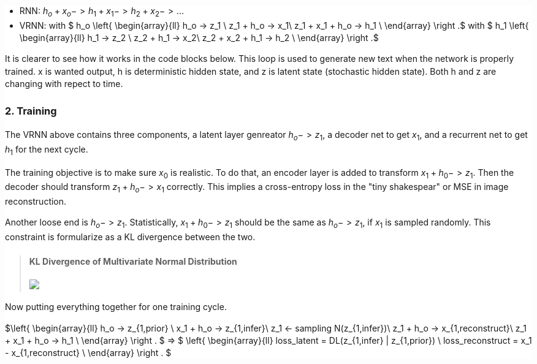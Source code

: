 - RNN: $h_o + x_o -> h_1 + x_1 -> h_2 + x_2 -> ...$
- VRNN: with $ h_o \left\{
\begin{array}{ll}
      h_o -> z_1 \\
      z_1 + h_o -> x_1\\
      z_1 + x_1 + h_o -> h_1 \\
\end{array} 
\right .$ 
with $ h_1 \left\{
\begin{array}{ll}
      h_1 -> z_2 \\
      z_2 + h_1 -> x_2\\
      z_2 + x_2 + h_1 -> h_2 \\
\end{array} 
\right .$

It is clearer to see how it works in the code blocks below. This loop is used to generate new text when the network is properly trained. x is wanted output, h is deterministic hidden state, and z is latent state (stochastic hidden state). Both h and z are changing with repect to time.

### 2. Training

The VRNN above contains three components, a latent layer genreator $h_o -> z_1$, a decoder net to get $x_1$, and a recurrent net to get $h_1$ for the next cycle.

The training objective is to make sure $x_0$ is realistic. To do that, an encoder layer is added to transform $x_1 + h_0 -> z_1$. Then the decoder should transform $z_1 + h_o -> x_1$ correctly. This implies a cross-entropy loss in the "tiny shakespear" or MSE in image reconstruction.

Another loose end is  $h_o -> z_1$. Statistically, $x_1 + h_0 -> z_1$ should be the same as $h_o -> z_1$, if $x_1$ is sampled randomly. This constraint is formularize as a KL divergence between the two.

>#### KL Divergence of Multivariate Normal Distribution
>![](https://wikimedia.org/api/rest_v1/media/math/render/svg/8dad333d8c5fc46358036ced5ab8e5d22bae708c)

Now putting everything together for one training cycle.

$\left\{
\begin{array}{ll}
      h_o -> z_{1,prior} \\
      x_1 + h_o -> z_{1,infer}\\
      z_1 <- sampling N(z_{1,infer})\\
      z_1 + h_o -> x_{1,reconstruct}\\
      z_1 + x_1 + h_o -> h_1 \\
\end{array} 
\right . $
=>
$
\left\{
\begin{array}{ll}
      loss\_latent = DL(z_{1,infer} | z_{1,prior}) \\
      loss\_reconstruct = x_1 - x_{1,reconstruct} \\
\end{array} 
\right .
$ 
